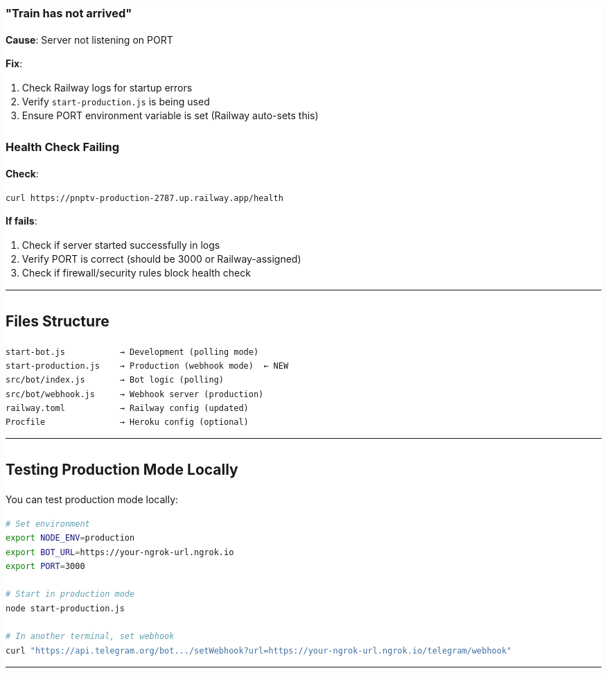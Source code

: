 ### "Train has not arrived"

**Cause**: Server not listening on PORT

**Fix**:
1. Check Railway logs for startup errors
2. Verify `start-production.js` is being used
3. Ensure PORT environment variable is set (Railway auto-sets this)

### Health Check Failing

**Check**:
```bash
curl https://pnptv-production-2787.up.railway.app/health
```

**If fails**:
1. Check if server started successfully in logs
2. Verify PORT is correct (should be 3000 or Railway-assigned)
3. Check if firewall/security rules block health check

---

## Files Structure

```
start-bot.js           → Development (polling mode)
start-production.js    → Production (webhook mode)  ← NEW
src/bot/index.js       → Bot logic (polling)
src/bot/webhook.js     → Webhook server (production)
railway.toml           → Railway config (updated)
Procfile               → Heroku config (optional)
```

---

## Testing Production Mode Locally

You can test production mode locally:

```bash
# Set environment
export NODE_ENV=production
export BOT_URL=https://your-ngrok-url.ngrok.io
export PORT=3000

# Start in production mode
node start-production.js

# In another terminal, set webhook
curl "https://api.telegram.org/bot.../setWebhook?url=https://your-ngrok-url.ngrok.io/telegram/webhook"
```

---